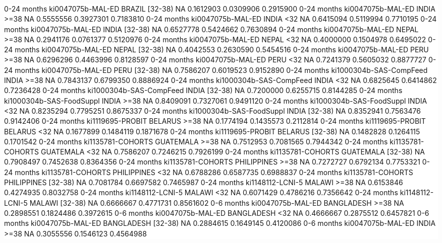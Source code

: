 0-24 months   ki0047075b-MAL-ED          BRAZIL                         [32-38)              NA                0.1612903   0.0309906   0.2915900
0-24 months   ki0047075b-MAL-ED          INDIA                          >=38                 NA                0.5555556   0.3927301   0.7183810
0-24 months   ki0047075b-MAL-ED          INDIA                          <32                  NA                0.6415094   0.5119994   0.7710195
0-24 months   ki0047075b-MAL-ED          INDIA                          [32-38)              NA                0.6527778   0.5424662   0.7630894
0-24 months   ki0047075b-MAL-ED          NEPAL                          >=38                 NA                0.2941176   0.0761377   0.5120976
0-24 months   ki0047075b-MAL-ED          NEPAL                          <32                  NA                0.4000000   0.1504978   0.6495022
0-24 months   ki0047075b-MAL-ED          NEPAL                          [32-38)              NA                0.4042553   0.2630590   0.5454516
0-24 months   ki0047075b-MAL-ED          PERU                           >=38                 NA                0.6296296   0.4463996   0.8128597
0-24 months   ki0047075b-MAL-ED          PERU                           <32                  NA                0.7241379   0.5605032   0.8877727
0-24 months   ki0047075b-MAL-ED          PERU                           [32-38)              NA                0.7586207   0.6019523   0.9152890
0-24 months   ki1000304b-SAS-CompFeed    INDIA                          >=38                 NA                0.7843137   0.6799350   0.8886924
0-24 months   ki1000304b-SAS-CompFeed    INDIA                          <32                  NA                0.6825645   0.6414862   0.7236428
0-24 months   ki1000304b-SAS-CompFeed    INDIA                          [32-38)              NA                0.7200000   0.6255715   0.8144285
0-24 months   ki1000304b-SAS-FoodSuppl   INDIA                          >=38                 NA                0.8409091   0.7327061   0.9491120
0-24 months   ki1000304b-SAS-FoodSuppl   INDIA                          <32                  NA                0.8235294   0.7795251   0.8675337
0-24 months   ki1000304b-SAS-FoodSuppl   INDIA                          [32-38)              NA                0.8352941   0.7563476   0.9142406
0-24 months   ki1119695-PROBIT           BELARUS                        >=38                 NA                0.1774194   0.1435573   0.2112814
0-24 months   ki1119695-PROBIT           BELARUS                        <32                  NA                0.1677899   0.1484119   0.1871678
0-24 months   ki1119695-PROBIT           BELARUS                        [32-38)              NA                0.1482828   0.1264115   0.1701542
0-24 months   ki1135781-COHORTS          GUATEMALA                      >=38                 NA                0.7512953   0.7081565   0.7944342
0-24 months   ki1135781-COHORTS          GUATEMALA                      <32                  NA                0.7586207   0.7246215   0.7926199
0-24 months   ki1135781-COHORTS          GUATEMALA                      [32-38)              NA                0.7908497   0.7452638   0.8364356
0-24 months   ki1135781-COHORTS          PHILIPPINES                    >=38                 NA                0.7272727   0.6792134   0.7753321
0-24 months   ki1135781-COHORTS          PHILIPPINES                    <32                  NA                0.6788286   0.6587735   0.6988837
0-24 months   ki1135781-COHORTS          PHILIPPINES                    [32-38)              NA                0.7081784   0.6697582   0.7465987
0-24 months   ki1148112-LCNI-5           MALAWI                         >=38                 NA                0.6153846   0.4274935   0.8032758
0-24 months   ki1148112-LCNI-5           MALAWI                         <32                  NA                0.6071429   0.4786216   0.7356642
0-24 months   ki1148112-LCNI-5           MALAWI                         [32-38)              NA                0.6666667   0.4771731   0.8561602
0-6 months    ki0047075b-MAL-ED          BANGLADESH                     >=38                 NA                0.2898551   0.1824486   0.3972615
0-6 months    ki0047075b-MAL-ED          BANGLADESH                     <32                  NA                0.4666667   0.2875512   0.6457821
0-6 months    ki0047075b-MAL-ED          BANGLADESH                     [32-38)              NA                0.2884615   0.1649145   0.4120086
0-6 months    ki0047075b-MAL-ED          INDIA                          >=38                 NA                0.3055556   0.1546123   0.4564988